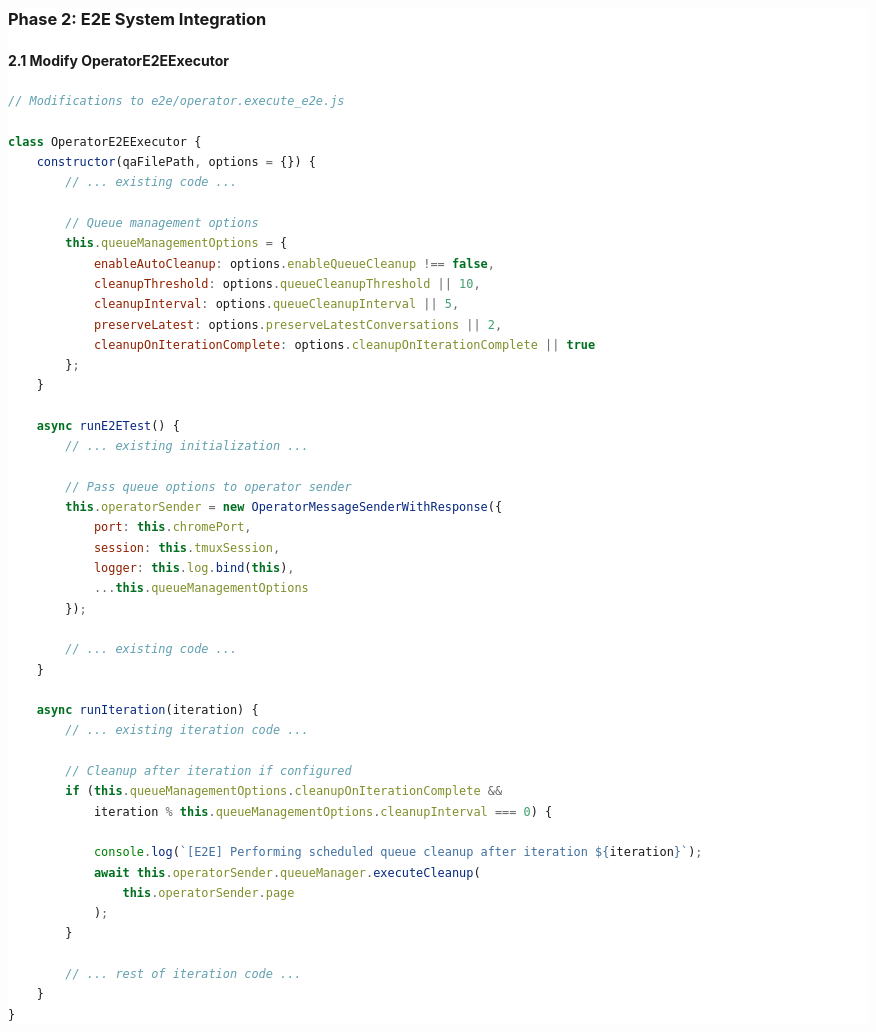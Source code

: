 ### Phase 2: E2E System Integration

#### 2.1 Modify OperatorE2EExecutor
```javascript
// Modifications to e2e/operator.execute_e2e.js

class OperatorE2EExecutor {
    constructor(qaFilePath, options = {}) {
        // ... existing code ...
        
        // Queue management options
        this.queueManagementOptions = {
            enableAutoCleanup: options.enableQueueCleanup !== false,
            cleanupThreshold: options.queueCleanupThreshold || 10,
            cleanupInterval: options.queueCleanupInterval || 5,
            preserveLatest: options.preserveLatestConversations || 2,
            cleanupOnIterationComplete: options.cleanupOnIterationComplete || true
        };
    }
    
    async runE2ETest() {
        // ... existing initialization ...
        
        // Pass queue options to operator sender
        this.operatorSender = new OperatorMessageSenderWithResponse({
            port: this.chromePort,
            session: this.tmuxSession,
            logger: this.log.bind(this),
            ...this.queueManagementOptions
        });
        
        // ... existing code ...
    }
    
    async runIteration(iteration) {
        // ... existing iteration code ...
        
        // Cleanup after iteration if configured
        if (this.queueManagementOptions.cleanupOnIterationComplete && 
            iteration % this.queueManagementOptions.cleanupInterval === 0) {
            
            console.log(`[E2E] Performing scheduled queue cleanup after iteration ${iteration}`);
            await this.operatorSender.queueManager.executeCleanup(
                this.operatorSender.page
            );
        }
        
        // ... rest of iteration code ...
    }
}
```

